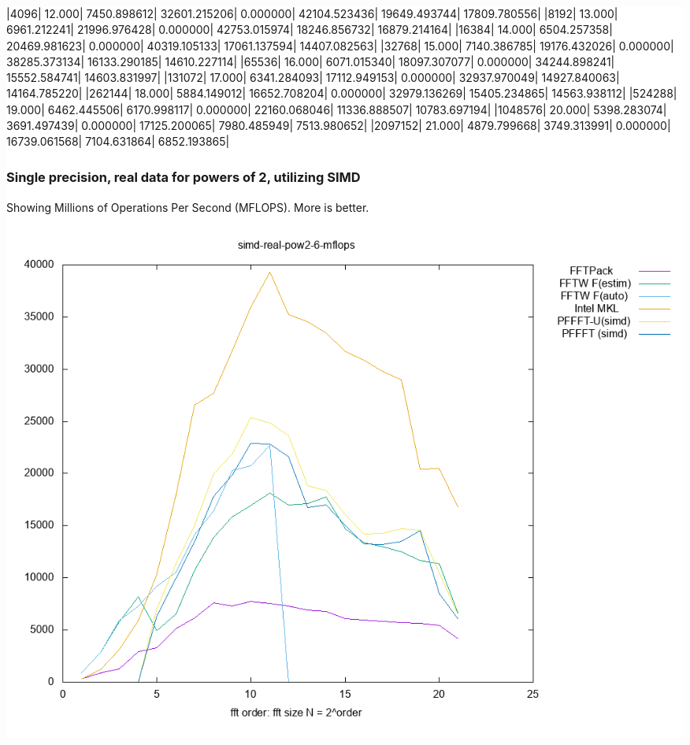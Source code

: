 |4096| 12.000| 7450.898612| 32601.215206| 0.000000| 42104.523436| 19649.493744| 17809.780556| 
|8192| 13.000| 6961.212241| 21996.976428| 0.000000| 42753.015974| 18246.856732| 16879.214164| 
|16384| 14.000| 6504.257358| 20469.981623| 0.000000| 40319.105133| 17061.137594| 14407.082563| 
|32768| 15.000| 7140.386785| 19176.432026| 0.000000| 38285.373134| 16133.290185| 14610.227114| 
|65536| 16.000| 6071.015340| 18097.307077| 0.000000| 34244.898241| 15552.584741| 14603.831997| 
|131072| 17.000| 6341.284093| 17112.949153| 0.000000| 32937.970049| 14927.840063| 14164.785220| 
|262144| 18.000| 5884.149012| 16652.708204| 0.000000| 32979.136269| 15405.234865| 14563.938112| 
|524288| 19.000| 6462.445506| 6170.998117| 0.000000| 22160.068046| 11336.888507| 10783.697194| 
|1048576| 20.000| 5398.283074| 3691.497439| 0.000000| 17125.200065| 7980.485949| 7513.980652| 
|2097152| 21.000| 4879.799668| 3749.313991| 0.000000| 16739.061568| 7104.631864| 6852.193865| 

### Single precision, real data for powers of 2, utilizing SIMD

Showing Millions of Operations Per Second (MFLOPS). More is better.

![gnuplot figure](https://raw.githubusercontent.com/hayguen/pffft_benchmarks/master/platform/i7-8550U_clang-11.0.0_x64_Ubuntu-20.04.2LTS/float/simd-real-pow2-6-mflops.png)
